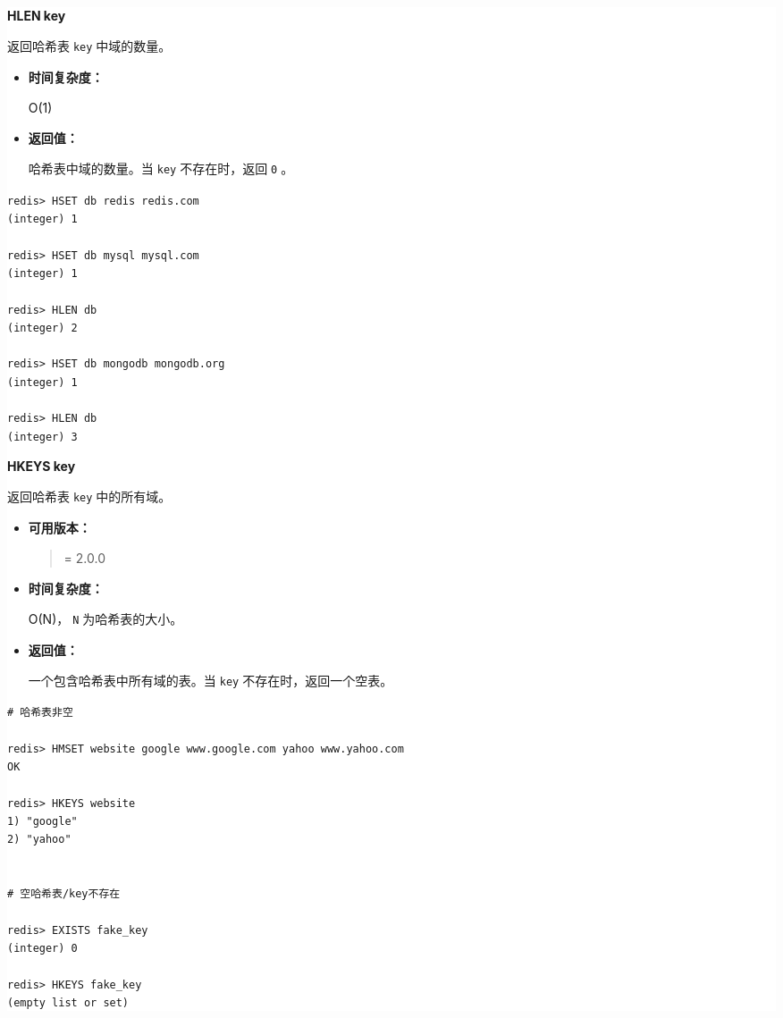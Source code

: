 **HLEN key**

返回哈希表 `key` 中域的数量。

- **时间复杂度：**

  O(1)

- **返回值：**

  哈希表中域的数量。当 `key` 不存在时，返回 `0` 。

```
redis> HSET db redis redis.com
(integer) 1

redis> HSET db mysql mysql.com
(integer) 1

redis> HLEN db
(integer) 2

redis> HSET db mongodb mongodb.org
(integer) 1

redis> HLEN db
(integer) 3
```





**HKEYS key**

返回哈希表 `key` 中的所有域。

- **可用版本：**

  >= 2.0.0

- **时间复杂度：**

  O(N)， `N` 为哈希表的大小。

- **返回值：**

  一个包含哈希表中所有域的表。当 `key` 不存在时，返回一个空表。

```
# 哈希表非空

redis> HMSET website google www.google.com yahoo www.yahoo.com
OK

redis> HKEYS website
1) "google"
2) "yahoo"


# 空哈希表/key不存在

redis> EXISTS fake_key
(integer) 0

redis> HKEYS fake_key
(empty list or set)
```
